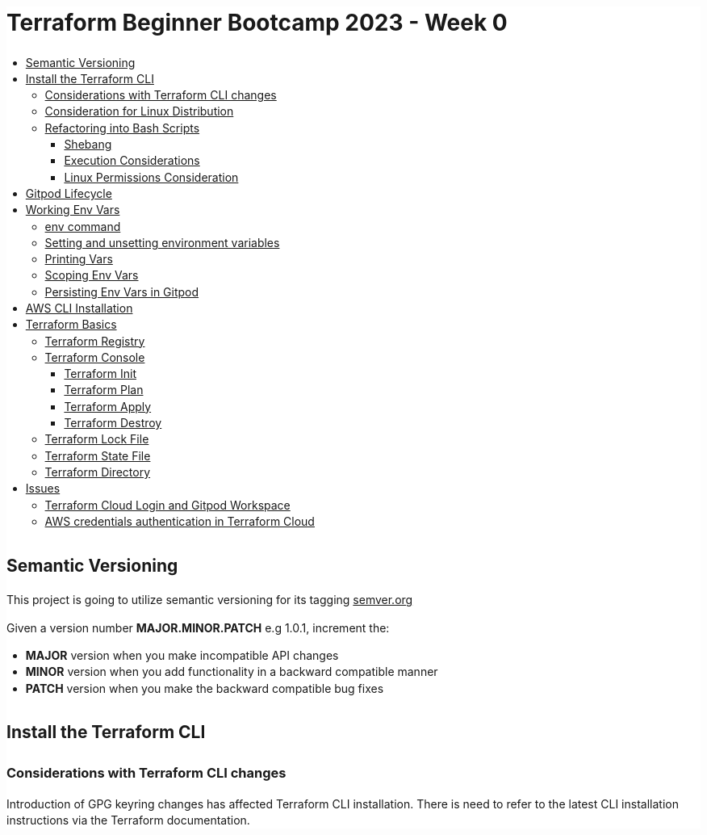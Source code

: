 # Terraform Beginner Bootcamp 2023 - Week 0

- [Semantic Versioning](#semantic-versioning)
- [Install the Terraform CLI](#install-the-terraform-cli)
  * [Considerations with Terraform CLI changes](#considerations-with-terraform-cli-changes)
  * [Consideration for Linux Distribution](#consideration-for-linux-distribution)
  * [Refactoring into Bash Scripts](#refactoring-into-bash-scripts)
    + [Shebang](#shebang)
    + [Execution Considerations](#execution-considerations)
    + [Linux Permissions Consideration](#linux-permissions-consideration)
- [Gitpod Lifecycle](#gitpod-lifecycle)
- [Working Env Vars](#working-env-vars)
    + [env command](#env-command)
    + [Setting and unsetting environment variables](#setting-and-unsetting-environment-variables)
    + [Printing Vars](#printing-vars)
    + [Scoping Env Vars](#scoping-env-vars)
    + [Persisting Env Vars in Gitpod](#persisting-env-vars-in-gitpod)
- [AWS CLI Installation](#aws-cli-installation)
- [Terraform Basics](#terraform-basics)
  * [Terraform Registry](#terraform-registry)
  * [Terraform Console](#terraform-console)
    + [Terraform Init](#terraform-init)
    + [Terraform Plan](#terraform-plan)
    + [Terraform Apply](#terraform-apply)
    + [Terraform Destroy](#terraform-destroy)
  * [Terraform Lock File](#terraform-lock-file)
  * [Terraform State File](#terraform-state-file)
  * [Terraform Directory](#terraform-directory)
- [Issues](#issues)
  * [Terraform Cloud Login and Gitpod Workspace](#terraform-cloud-login-and-gitpod-workspace)
  * [AWS credentials authentication in Terraform Cloud](#aws-credentials-authentication-in-terraform-cloud)

## Semantic Versioning

This project is going to utilize semantic versioning for its tagging
[semver.org](https://semver.org/)

Given a version number **MAJOR.MINOR.PATCH** e.g 1.0.1, increment the:

- **MAJOR** version when you make incompatible API changes
- **MINOR** version when you add functionality in a backward compatible manner
- **PATCH** version when you make the backward compatible bug fixes

## Install the Terraform CLI

### Considerations with Terraform CLI changes

Introduction of GPG keyring changes has affected Terraform CLI installation. There is need to refer to the latest CLI installation instructions via the Terraform documentation.
